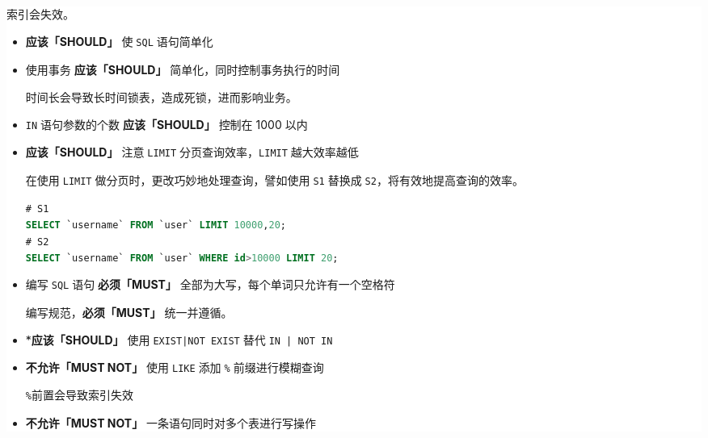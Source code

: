   索引会失效。

- **应该「SHOULD」** 使 `SQL` 语句简单化

- 使用事务 **应该「SHOULD」** 简单化，同时控制事务执行的时间

  时间长会导致长时间锁表，造成死锁，进而影响业务。

- `IN` 语句参数的个数 **应该「SHOULD」** 控制在 1000 以内

- **应该「SHOULD」** 注意 `LIMIT` 分页查询效率，`LIMIT` 越大效率越低

  在使用 `LIMIT` 做分页时，更改巧妙地处理查询，譬如使用 `S1` 替换成 `S2`，将有效地提高查询的效率。

  ```SQL
  # S1
  SELECT `username` FROM `user` LIMIT 10000,20;
  # S2
  SELECT `username` FROM `user` WHERE id>10000 LIMIT 20;
  ```

- 编写 `SQL` 语句 **必须「MUST」** 全部为大写，每个单词只允许有一个空格符

  编写规范，**必须「MUST」** 统一并遵循。

- ***应该「SHOULD」** 使用 `EXIST|NOT EXIST` 替代 `IN | NOT IN`

- **不允许「MUST NOT」** 使用 `LIKE` 添加 `%` 前缀进行模糊查询

  `%`前置会导致索引失效

- **不允许「MUST NOT」** 一条语句同时对多个表进行写操作